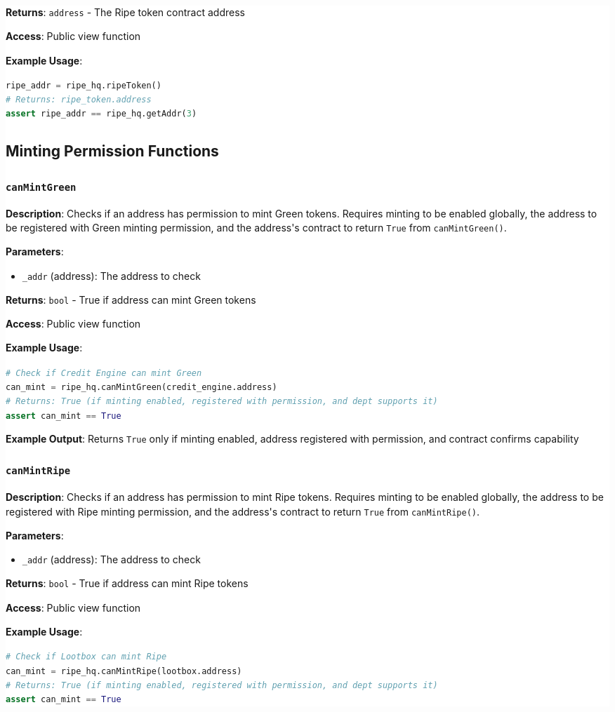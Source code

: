 **Returns**: `address` - The Ripe token contract address

**Access**: Public view function

**Example Usage**:
```python
ripe_addr = ripe_hq.ripeToken()
# Returns: ripe_token.address
assert ripe_addr == ripe_hq.getAddr(3)
```

## Minting Permission Functions

### `canMintGreen`

**Description**: Checks if an address has permission to mint Green tokens. Requires minting to be enabled globally, the address to be registered with Green minting permission, and the address's contract to return `True` from `canMintGreen()`.

**Parameters**:
- `_addr` (address): The address to check

**Returns**: `bool` - True if address can mint Green tokens

**Access**: Public view function

**Example Usage**:
```python
# Check if Credit Engine can mint Green
can_mint = ripe_hq.canMintGreen(credit_engine.address)
# Returns: True (if minting enabled, registered with permission, and dept supports it)
assert can_mint == True
```

**Example Output**: Returns `True` only if minting enabled, address registered with permission, and contract confirms capability

### `canMintRipe`

**Description**: Checks if an address has permission to mint Ripe tokens. Requires minting to be enabled globally, the address to be registered with Ripe minting permission, and the address's contract to return `True` from `canMintRipe()`.

**Parameters**:
- `_addr` (address): The address to check

**Returns**: `bool` - True if address can mint Ripe tokens

**Access**: Public view function

**Example Usage**:
```python
# Check if Lootbox can mint Ripe
can_mint = ripe_hq.canMintRipe(lootbox.address)
# Returns: True (if minting enabled, registered with permission, and dept supports it)
assert can_mint == True
```
